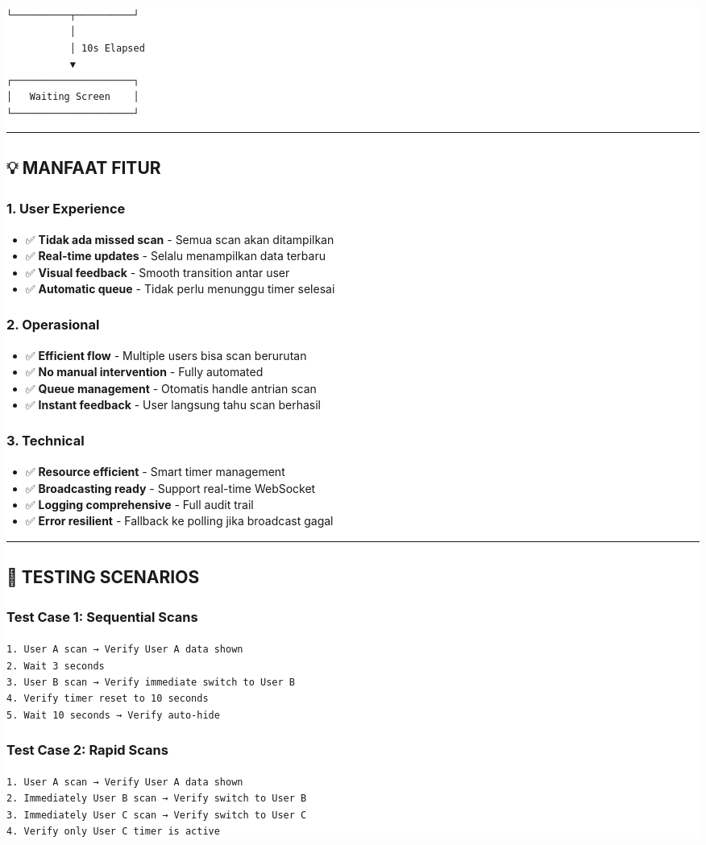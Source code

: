 ```
└──────────┬──────────┘
           │
           │ 10s Elapsed
           ▼
┌─────────────────────┐
│   Waiting Screen    │
└─────────────────────┘
```

---

## 💡 **MANFAAT FITUR**

### **1. User Experience**
- ✅ **Tidak ada missed scan** - Semua scan akan ditampilkan
- ✅ **Real-time updates** - Selalu menampilkan data terbaru
- ✅ **Visual feedback** - Smooth transition antar user
- ✅ **Automatic queue** - Tidak perlu menunggu timer selesai

### **2. Operasional**
- ✅ **Efficient flow** - Multiple users bisa scan berurutan
- ✅ **No manual intervention** - Fully automated
- ✅ **Queue management** - Otomatis handle antrian scan
- ✅ **Instant feedback** - User langsung tahu scan berhasil

### **3. Technical**
- ✅ **Resource efficient** - Smart timer management
- ✅ **Broadcasting ready** - Support real-time WebSocket
- ✅ **Logging comprehensive** - Full audit trail
- ✅ **Error resilient** - Fallback ke polling jika broadcast gagal

---

## 🎯 **TESTING SCENARIOS**

### **Test Case 1: Sequential Scans**
```
1. User A scan → Verify User A data shown
2. Wait 3 seconds
3. User B scan → Verify immediate switch to User B
4. Verify timer reset to 10 seconds
5. Wait 10 seconds → Verify auto-hide
```

### **Test Case 2: Rapid Scans**
```
1. User A scan → Verify User A data shown
2. Immediately User B scan → Verify switch to User B
3. Immediately User C scan → Verify switch to User C
4. Verify only User C timer is active
```

